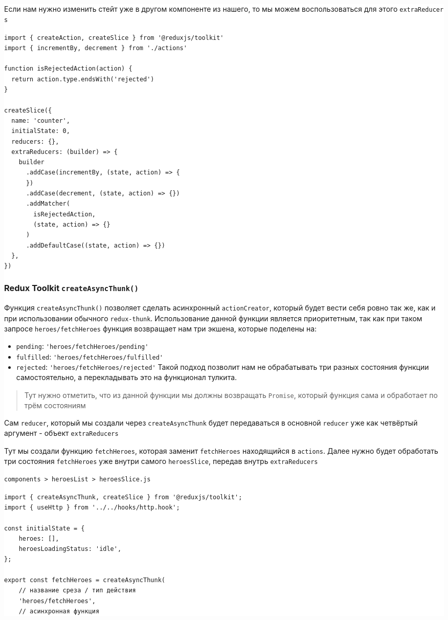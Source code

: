 Если нам нужно изменить стейт уже в другом компоненте из нашего, то мы можем воспользоваться для этого `extraReducers`

```JS
import { createAction, createSlice } from '@reduxjs/toolkit'
import { incrementBy, decrement } from './actions'

function isRejectedAction(action) {
  return action.type.endsWith('rejected')
}

createSlice({
  name: 'counter',
  initialState: 0,
  reducers: {},
  extraReducers: (builder) => {
    builder
      .addCase(incrementBy, (state, action) => {
      })
      .addCase(decrement, (state, action) => {})
      .addMatcher(
        isRejectedAction,
        (state, action) => {}
      )
      .addDefaultCase((state, action) => {})
  },
})
```

### Redux Toolkit `createAsyncThunk()`

Функция `createAsyncThunk()` позволяет сделать асинхронный `actionCreator`, который будет вести себя ровно так же, как и при использовании обычного `redux-thunk`.
Использование данной функции является приоритетным, так как при таком запросе `heroes/fetchHeroes` функция возвращает нам три экшена, которые поделены на:

- `pending`: `'heroes/fetchHeroes/pending'`
- `fulfilled`: `'heroes/fetchHeroes/fulfilled'`
- `rejected`: `'heroes/fetchHeroes/rejected'`
  Такой подход позволит нам не обрабатывать три разных состояния функции самостоятельно, а перекладывать это на функционал тулкита.

> Тут нужно отметить, что из данной функции мы должны возвращать `Promise`, который функция сама и обработает по трём состояниям

Сам `reducer`, который мы создали через `createAsyncThunk` будет передаваться в основной `reducer` уже как четвёртый аргумент - объект `extraReducers`

Тут мы создали функцию `fetchHeroes`, которая заменит `fetchHeroes` находящийся в `actions`. Далее нужно будет обработать три состояния `fetchHeroes` уже внутри самого `heroesSlice`, передав внутрь `extraReducers`

`components > heroesList > heroesSlice.js`

```JS
import { createAsyncThunk, createSlice } from '@reduxjs/toolkit';
import { useHttp } from '../../hooks/http.hook';

const initialState = {
	heroes: [],
	heroesLoadingStatus: 'idle',
};

export const fetchHeroes = createAsyncThunk(
	// название среза / тип действия
	'heroes/fetchHeroes',
	// асинхронная функция
```